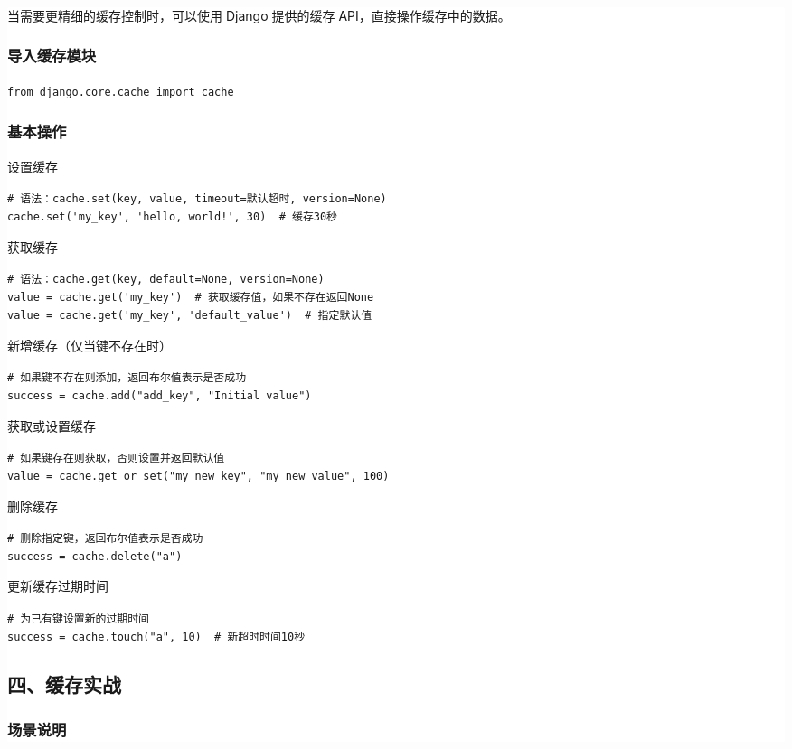 当需要更精细的缓存控制时，可以使用 Django 提供的缓存 API，直接操作缓存中的数据。

### 导入缓存模块

    from django.core.cache import cache
    

### 基本操作

设置缓存

    # 语法：cache.set(key, value, timeout=默认超时, version=None)
    cache.set('my_key', 'hello, world!', 30)  # 缓存30秒
    

获取缓存

    # 语法：cache.get(key, default=None, version=None)
    value = cache.get('my_key')  # 获取缓存值，如果不存在返回None
    value = cache.get('my_key', 'default_value')  # 指定默认值
    

新增缓存（仅当键不存在时）

    # 如果键不存在则添加，返回布尔值表示是否成功
    success = cache.add("add_key", "Initial value")
    

获取或设置缓存

    # 如果键存在则获取，否则设置并返回默认值
    value = cache.get_or_set("my_new_key", "my new value", 100)
    

删除缓存

    # 删除指定键，返回布尔值表示是否成功
    success = cache.delete("a")
    

更新缓存过期时间

    # 为已有键设置新的过期时间
    success = cache.touch("a", 10)  # 新超时时间10秒
    

四、缓存实战
------

### 场景说明

